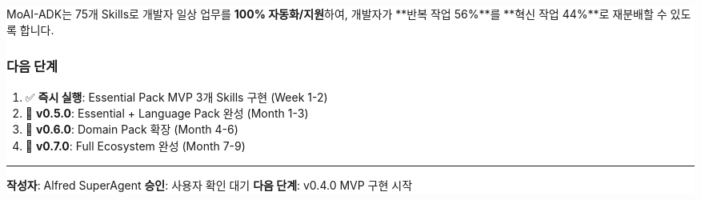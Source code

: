 MoAI-ADK는 75개 Skills로 개발자 일상 업무를 **100% 자동화/지원**하여, 개발자가 **반복 작업 56%**를 **혁신 작업 44%**로 재분배할 수 있도록 합니다.

### 다음 단계

1. ✅ **즉시 실행**: Essential Pack MVP 3개 Skills 구현 (Week 1-2)
2. 📅 **v0.5.0**: Essential + Language Pack 완성 (Month 1-3)
3. 📅 **v0.6.0**: Domain Pack 확장 (Month 4-6)
4. 📅 **v0.7.0**: Full Ecosystem 완성 (Month 7-9)

---

**작성자**: Alfred SuperAgent
**승인**: 사용자 확인 대기
**다음 단계**: v0.4.0 MVP 구현 시작
